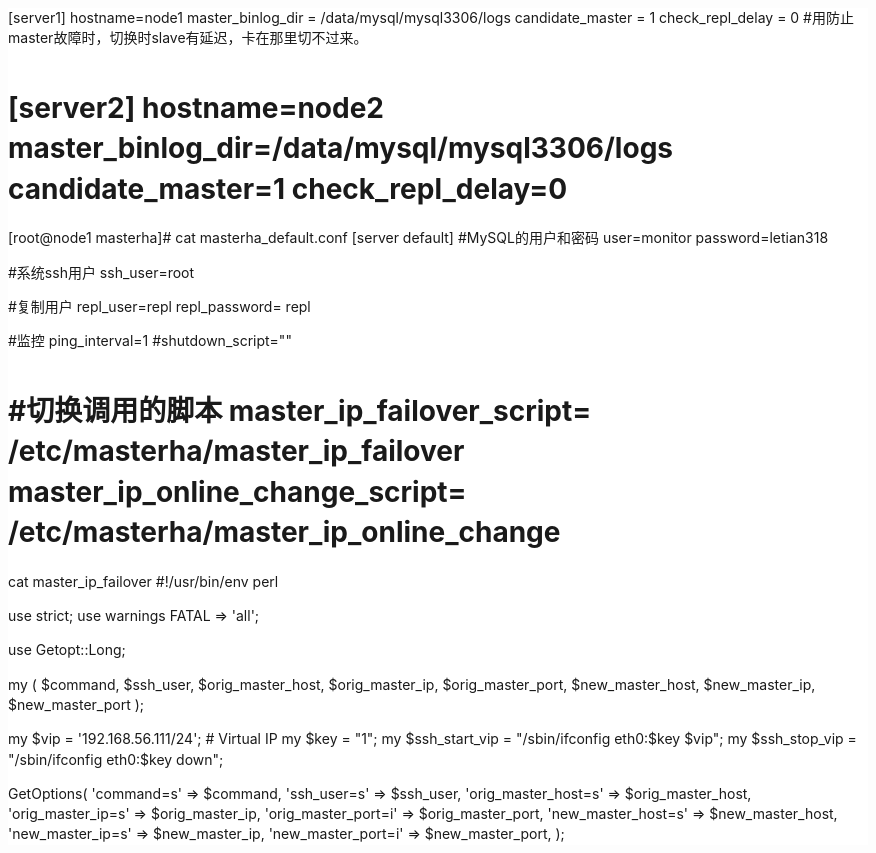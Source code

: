 [server1]
hostname=node1
master_binlog_dir = /data/mysql/mysql3306/logs
candidate_master = 1
check_repl_delay = 0     #用防止master故障时，切换时slave有延迟，卡在那里切不过来。

[server2]
hostname=node2
master_binlog_dir=/data/mysql/mysql3306/logs
candidate_master=1
check_repl_delay=0
==========================================================
[root@node1 masterha]# cat masterha_default.conf 
[server default]
#MySQL的用户和密码
user=monitor
password=letian318

#系统ssh用户
ssh_user=root

#复制用户
repl_user=repl
repl_password= repl


#监控
ping_interval=1
#shutdown_script=""

#切换调用的脚本
master_ip_failover_script= /etc/masterha/master_ip_failover
master_ip_online_change_script= /etc/masterha/master_ip_online_change
=============================================================
cat master_ip_failover
#!/usr/bin/env perl

use strict;
use warnings FATAL => 'all';

use Getopt::Long;

my (
    $command,          $ssh_user,        $orig_master_host, $orig_master_ip,
    $orig_master_port, $new_master_host, $new_master_ip,    $new_master_port
);

my $vip = '192.168.56.111/24';  # Virtual IP 
my $key = "1"; 
my $ssh_start_vip = "/sbin/ifconfig eth0:$key $vip";
my $ssh_stop_vip = "/sbin/ifconfig eth0:$key down";

GetOptions(
    'command=s'          => \$command,
    'ssh_user=s'         => \$ssh_user,
    'orig_master_host=s' => \$orig_master_host,
    'orig_master_ip=s'   => \$orig_master_ip,
    'orig_master_port=i' => \$orig_master_port,
    'new_master_host=s'  => \$new_master_host,
    'new_master_ip=s'    => \$new_master_ip,
    'new_master_port=i'  => \$new_master_port,
);
